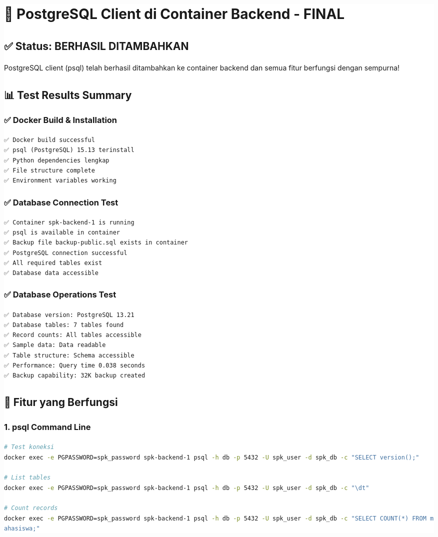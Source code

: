 # 🎉 PostgreSQL Client di Container Backend - FINAL

## ✅ Status: BERHASIL DITAMBAHKAN

PostgreSQL client (psql) telah berhasil ditambahkan ke container backend dan semua fitur berfungsi dengan sempurna!

## 📊 Test Results Summary

### ✅ Docker Build & Installation
```
✅ Docker build successful
✅ psql (PostgreSQL) 15.13 terinstall
✅ Python dependencies lengkap
✅ File structure complete
✅ Environment variables working
```

### ✅ Database Connection Test
```
✅ Container spk-backend-1 is running
✅ psql is available in container
✅ Backup file backup-public.sql exists in container
✅ PostgreSQL connection successful
✅ All required tables exist
✅ Database data accessible
```

### ✅ Database Operations Test
```
✅ Database version: PostgreSQL 13.21
✅ Database tables: 7 tables found
✅ Record counts: All tables accessible
✅ Sample data: Data readable
✅ Table structure: Schema accessible
✅ Performance: Query time 0.038 seconds
✅ Backup capability: 32K backup created
```

## 🚀 Fitur yang Berfungsi

### 1. **psql Command Line**
```bash
# Test koneksi
docker exec -e PGPASSWORD=spk_password spk-backend-1 psql -h db -p 5432 -U spk_user -d spk_db -c "SELECT version();"

# List tables
docker exec -e PGPASSWORD=spk_password spk-backend-1 psql -h db -p 5432 -U spk_user -d spk_db -c "\dt"

# Count records
docker exec -e PGPASSWORD=spk_password spk-backend-1 psql -h db -p 5432 -U spk_user -d spk_db -c "SELECT COUNT(*) FROM mahasiswa;"
```
